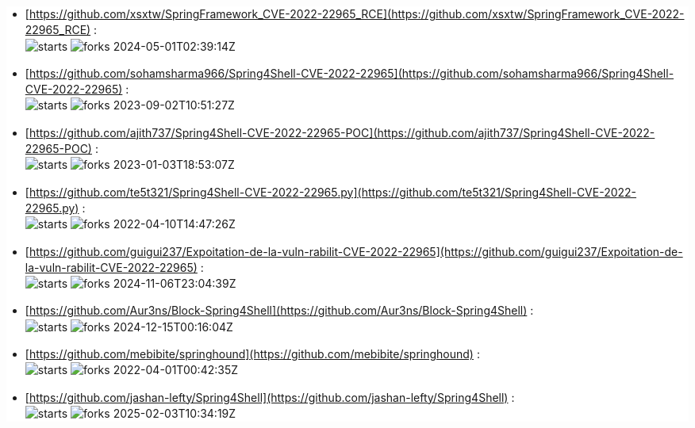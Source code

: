 - [https://github.com/xsxtw/SpringFramework_CVE-2022-22965_RCE](https://github.com/xsxtw/SpringFramework_CVE-2022-22965_RCE) :  
![starts](https://img.shields.io/github/stars/xsxtw/SpringFramework_CVE-2022-22965_RCE.svg) 
![forks](https://img.shields.io/github/forks/xsxtw/SpringFramework_CVE-2022-22965_RCE.svg) 
2024-05-01T02:39:14Z

- [https://github.com/sohamsharma966/Spring4Shell-CVE-2022-22965](https://github.com/sohamsharma966/Spring4Shell-CVE-2022-22965) :  
![starts](https://img.shields.io/github/stars/sohamsharma966/Spring4Shell-CVE-2022-22965.svg) 
![forks](https://img.shields.io/github/forks/sohamsharma966/Spring4Shell-CVE-2022-22965.svg) 
2023-09-02T10:51:27Z

- [https://github.com/ajith737/Spring4Shell-CVE-2022-22965-POC](https://github.com/ajith737/Spring4Shell-CVE-2022-22965-POC) :  
![starts](https://img.shields.io/github/stars/ajith737/Spring4Shell-CVE-2022-22965-POC.svg) 
![forks](https://img.shields.io/github/forks/ajith737/Spring4Shell-CVE-2022-22965-POC.svg) 
2023-01-03T18:53:07Z

- [https://github.com/te5t321/Spring4Shell-CVE-2022-22965.py](https://github.com/te5t321/Spring4Shell-CVE-2022-22965.py) :  
![starts](https://img.shields.io/github/stars/te5t321/Spring4Shell-CVE-2022-22965.py.svg) 
![forks](https://img.shields.io/github/forks/te5t321/Spring4Shell-CVE-2022-22965.py.svg) 
2022-04-10T14:47:26Z

- [https://github.com/guigui237/Expoitation-de-la-vuln-rabilit-CVE-2022-22965](https://github.com/guigui237/Expoitation-de-la-vuln-rabilit-CVE-2022-22965) :  
![starts](https://img.shields.io/github/stars/guigui237/Expoitation-de-la-vuln-rabilit-CVE-2022-22965.svg) 
![forks](https://img.shields.io/github/forks/guigui237/Expoitation-de-la-vuln-rabilit-CVE-2022-22965.svg) 
2024-11-06T23:04:39Z

- [https://github.com/Aur3ns/Block-Spring4Shell](https://github.com/Aur3ns/Block-Spring4Shell) :  
![starts](https://img.shields.io/github/stars/Aur3ns/Block-Spring4Shell.svg) 
![forks](https://img.shields.io/github/forks/Aur3ns/Block-Spring4Shell.svg) 
2024-12-15T00:16:04Z

- [https://github.com/mebibite/springhound](https://github.com/mebibite/springhound) :  
![starts](https://img.shields.io/github/stars/mebibite/springhound.svg) 
![forks](https://img.shields.io/github/forks/mebibite/springhound.svg) 
2022-04-01T00:42:35Z

- [https://github.com/jashan-lefty/Spring4Shell](https://github.com/jashan-lefty/Spring4Shell) :  
![starts](https://img.shields.io/github/stars/jashan-lefty/Spring4Shell.svg) 
![forks](https://img.shields.io/github/forks/jashan-lefty/Spring4Shell.svg) 
2025-02-03T10:34:19Z

